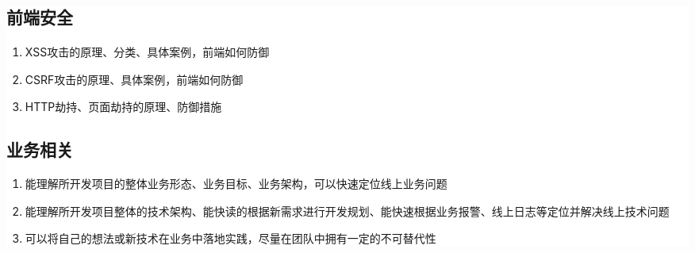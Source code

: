 

## 前端安全


1. XSS攻击的原理、分类、具体案例，前端如何防御


2. CSRF攻击的原理、具体案例，前端如何防御


3. HTTP劫持、页面劫持的原理、防御措施


## 业务相关


1. 能理解所开发项目的整体业务形态、业务目标、业务架构，可以快速定位线上业务问题


2. 能理解所开发项目整体的技术架构、能快读的根据新需求进行开发规划、能快速根据业务报警、线上日志等定位并解决线上技术问题


3. 可以将自己的想法或新技术在业务中落地实践，尽量在团队中拥有一定的不可替代性
